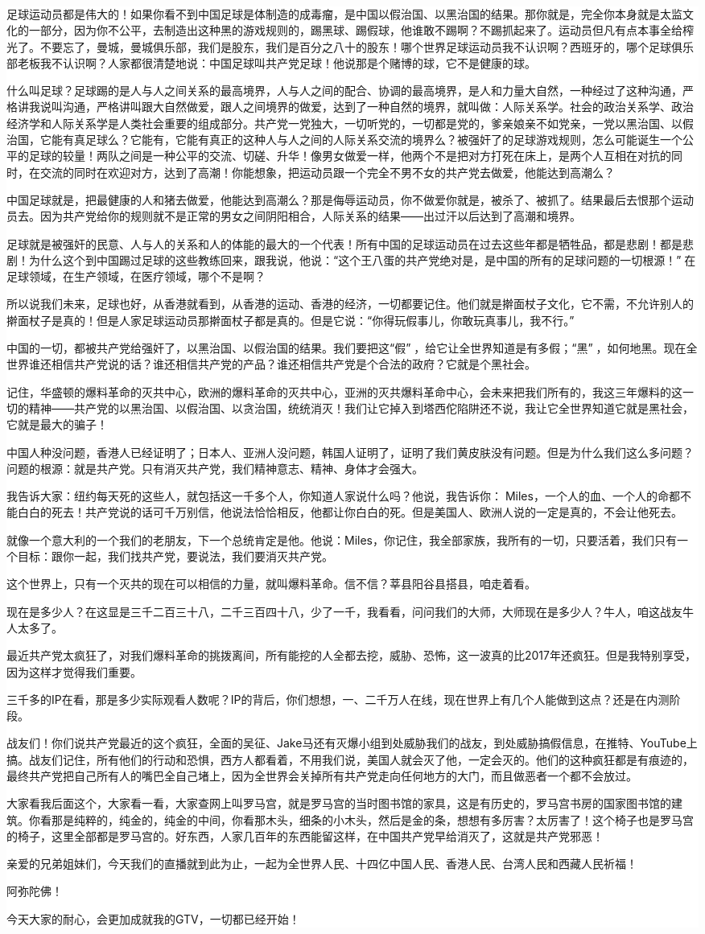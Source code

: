 足球运动员都是伟大的！如果你看不到中国足球是体制造的成毒瘤，是中国以假治国、以黑治国的结果。那你就是，完全你本身就是太监文化的一部分，因为你不公平，去制造出这种黑的游戏规则的，踢黑球、踢假球，他谁敢不踢啊？不踢抓起来了。运动员但凡有点本事全给榨光了。不要忘了，曼城，曼城俱乐部，我们是股东，我们是百分之八十的股东！哪个世界足球运动员我不认识啊？西班牙的，哪个足球俱乐部老板我不认识啊？人家都很清楚地说：中国足球叫共产党足球！他说那是个赌博的球，它不是健康的球。


什么叫足球？足球踢的是人与人之间关系的最高境界，人与人之间的配合、协调的最高境界，是人和力量大自然，一种经过了这种沟通，严格讲我说叫沟通，严格讲叫跟大自然做爱，跟人之间境界的做爱，达到了一种自然的境界，就叫做：人际关系学。社会的政治关系学、政治经济学和人际关系学是人类社会重要的组成部分。共产党一党独大，一切听党的，一切都是党的，爹亲娘亲不如党亲，一党以黑治国、以假治国，它能有真足球么？它能有，它能有真正的这种人与人之间的人际关系交流的境界么？被强奸了的足球游戏规则，怎么可能诞生一个公平的足球的较量！两队之间是一种公平的交流、切磋、升华！像男女做爱一样，他两个不是把对方打死在床上，是两个人互相在对抗的同时，在交流的同时在欢迎对方，达到了高潮！你能想象，把运动员跟一个完全不男不女的共产党去做爱，他能达到高潮么？


中国足球就是，把最健康的人和猪去做爱，他能达到高潮么？那是侮辱运动员，你不做爱你就是，被杀了、被抓了。结果最后去恨那个运动员去。因为共产党给你的规则就不是正常的男女之间阴阳相合，人际关系的结果——出过汗以后达到了高潮和境界。



足球就是被强奸的民意、人与人的关系和人的体能的最大的一个代表！所有中国的足球运动员在过去这些年都是牺牲品，都是悲剧！都是悲剧！为什么这个到中国踢过足球的这些教练回来，跟我说，他说：“这个王八蛋的共产党绝对是，是中国的所有的足球问题的一切根源！” 在足球领域，在生产领域，在医疗领域，哪个不是啊？


所以说我们未来，足球也好，从香港就看到，从香港的运动、香港的经济，一切都要记住。他们就是擀面杖子文化，它不需，不允许别人的擀面杖子是真的！但是人家足球运动员那擀面杖子都是真的。但是它说：“你得玩假事儿，你敢玩真事儿，我不行。” 


中国的一切，都被共产党给强奸了，以黑治国、以假治国的结果。我们要把这“假” ，给它让全世界知道是有多假；“黑” ，如何地黑。现在全世界谁还相信共产党说的话？谁还相信共产党的产品？谁还相信共产党是个合法的政府？它就是个黑社会。


记住，华盛顿的爆料革命的灭共中心，欧洲的爆料革命的灭共中心，亚洲的灭共爆料革命中心，会未来把我们所有的，我这三年爆料的这一切的精神——共产党的以黑治国、以假治国、以贪治国，统统消灭！我们让它掉入到塔西佗陷阱还不说，我让它全世界知道它就是黑社会，它就是最大的骗子！


中国人种没问题，香港人已经证明了；日本人、亚洲人没问题，韩国人证明了，证明了我们黄皮肤没有问题。但是为什么我们这么多问题？问题的根源：就是共产党。只有消灭共产党，我们精神意志、精神、身体才会强大。


我告诉大家：纽约每天死的这些人，就包括这一千多个人，你知道人家说什么吗？他说，我告诉你： Miles，一个人的血、一个人的命都不能白白的死去！共产党说的话可千万别信，他说法恰恰相反，他都让你白白的死。但是美国人、欧洲人说的一定是真的，不会让他死去。


就像一个意大利的一个我们的老朋友，下一个总统肯定是他。他说：Miles，你记住，我全部家族，我所有的一切，只要活着，我们只有一个目标：跟你一起，我们找共产党，要说法，我们要消灭共产党。


这个世界上，只有一个灭共的现在可以相信的力量，就叫爆料革命。信不信？莘县阳谷县搭县，咱走着看。


现在是多少人？在这显是三千二百三十八，二千三百四十八，少了一千，我看看，问问我们的大师，大师现在是多少人？牛人，咱这战友牛人太多了。


最近共产党太疯狂了，对我们爆料革命的挑拨离间，所有能挖的人全都去挖，威胁、恐怖，这一波真的比2017年还疯狂。但是我特别享受，因为这样才觉得我们重要。


三千多的IP在看，那是多少实际观看人数呢？IP的背后，你们想想，一、二千万人在线，现在世界上有几个人能做到这点？还是在内测阶段。


战友们！你们说共产党最近的这个疯狂，全面的吴征、Jake马还有灭爆小组到处威胁我们的战友，到处威胁搞假信息，在推特、YouTube上搞。战友们记住，所有他们的行动和恐惧，西方人都看着，不用我们说，美国人就会灭了他，一定会灭的。他们的这种疯狂都是有痕迹的，最终共产党把自己所有人的嘴巴全自己堵上，因为全世界会关掉所有共产党走向任何地方的大门，而且做恶者一个都不会放过。


大家看我后面这个，大家看一看，大家查网上叫罗马宫，就是罗马宫的当时图书馆的家具，这是有历史的，罗马宫书房的国家图书馆的建筑。你看那是纯粹的，纯金的，纯金的中间，你看那木头，细条的小木头，然后是金的条，想想有多厉害？太厉害了！这个椅子也是罗马宫的椅子，这里全部都是罗马宫的。好东西，人家几百年的东西能留这样，在中国共产党早给消灭了，这就是共产党邪恶！


亲爱的兄弟姐妹们，今天我们的直播就到此为止，一起为全世界人民、十四亿中国人民、香港人民、台湾人民和西藏人民祈福！


阿弥陀佛！



今天大家的耐心，会更加成就我的GTV，一切都已经开始！

